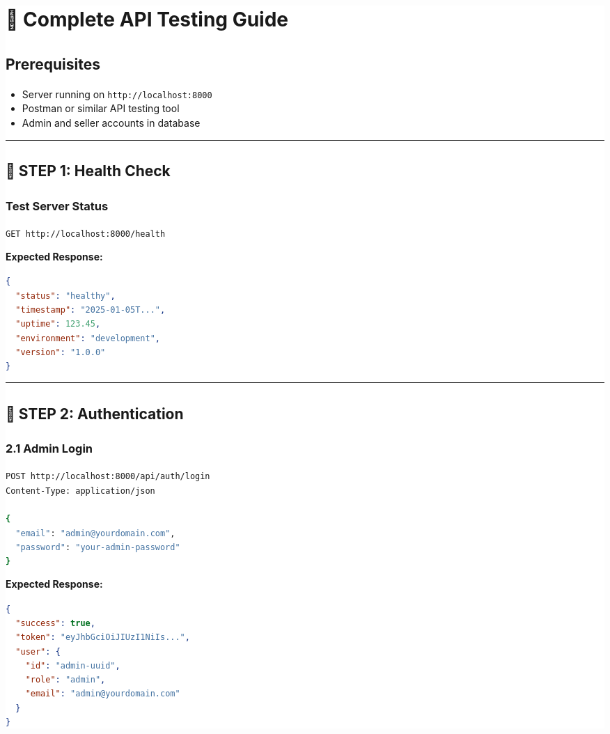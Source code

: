 # 🧪 Complete API Testing Guide

## Prerequisites
- Server running on `http://localhost:8000`
- Postman or similar API testing tool
- Admin and seller accounts in database

---

## 🏁 **STEP 1: Health Check**

### Test Server Status
```bash
GET http://localhost:8000/health
```
**Expected Response:**
```json
{
  "status": "healthy",
  "timestamp": "2025-01-05T...",
  "uptime": 123.45,
  "environment": "development",
  "version": "1.0.0"
}
```

---

## 🔐 **STEP 2: Authentication**

### 2.1 Admin Login
```bash
POST http://localhost:8000/api/auth/login
Content-Type: application/json

{
  "email": "admin@yourdomain.com",
  "password": "your-admin-password"
}
```

**Expected Response:**
```json
{
  "success": true,
  "token": "eyJhbGciOiJIUzI1NiIs...",
  "user": {
    "id": "admin-uuid",
    "role": "admin",
    "email": "admin@yourdomain.com"
  }
}
```

